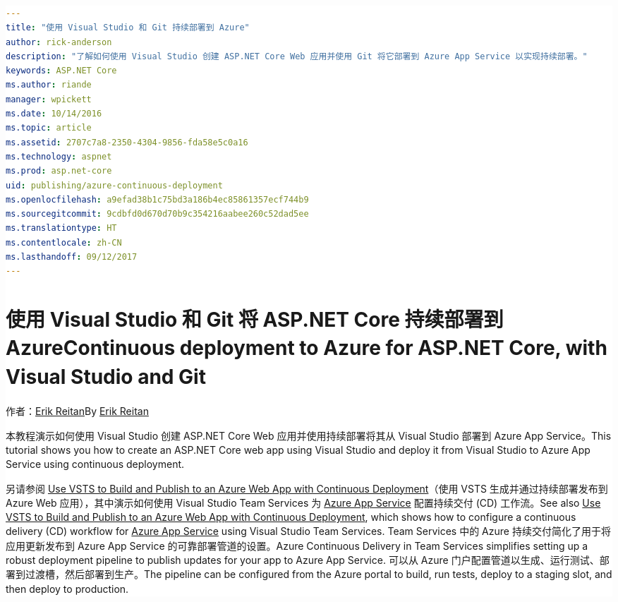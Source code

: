 ```yaml
---
title: "使用 Visual Studio 和 Git 持续部署到 Azure"
author: rick-anderson
description: "了解如何使用 Visual Studio 创建 ASP.NET Core Web 应用并使用 Git 将它部署到 Azure App Service 以实现持续部署。"
keywords: ASP.NET Core
ms.author: riande
manager: wpickett
ms.date: 10/14/2016
ms.topic: article
ms.assetid: 2707c7a8-2350-4304-9856-fda58e5c0a16
ms.technology: aspnet
ms.prod: asp.net-core
uid: publishing/azure-continuous-deployment
ms.openlocfilehash: a9efad38b1c75bd3a186b4ec85861357ecf744b9
ms.sourcegitcommit: 9cdbfd0d670d70b9c354216aabee260c52dad5ee
ms.translationtype: HT
ms.contentlocale: zh-CN
ms.lasthandoff: 09/12/2017
---
```

# <a name="continuous-deployment-to-azure-for-aspnet-core-with-visual-studio-and-git"></a><span data-ttu-id="1bcc9-104">使用 Visual Studio 和 Git 将 ASP.NET Core 持续部署到 Azure</span><span class="sxs-lookup"><span data-stu-id="1bcc9-104">Continuous deployment to Azure for ASP.NET Core, with Visual Studio and Git</span></span>

<span data-ttu-id="1bcc9-105">作者：[Erik Reitan](https://github.com/Erikre)</span><span class="sxs-lookup"><span data-stu-id="1bcc9-105">By [Erik Reitan](https://github.com/Erikre)</span></span>

<span data-ttu-id="1bcc9-106">本教程演示如何使用 Visual Studio 创建 ASP.NET Core Web 应用并使用持续部署将其从 Visual Studio 部署到 Azure App Service。</span><span class="sxs-lookup"><span data-stu-id="1bcc9-106">This tutorial shows you how to create an ASP.NET Core web app using Visual Studio and deploy it from Visual Studio to Azure App Service using continuous deployment.</span></span> 

<span data-ttu-id="1bcc9-107">另请参阅 [Use VSTS to Build and Publish to an Azure Web App with Continuous Deployment](https://www.visualstudio.com/docs/build/get-started/aspnet-4-ci-cd-azure-automatic)（使用 VSTS 生成并通过持续部署发布到 Azure Web 应用），其中演示如何使用 Visual Studio Team Services 为 [Azure App Service](https://azure.microsoft.com/documentation/articles/app-service-changes-existing-services/) 配置持续交付 (CD) 工作流。</span><span class="sxs-lookup"><span data-stu-id="1bcc9-107">See also [Use VSTS to Build and Publish to an Azure Web App with Continuous Deployment](https://www.visualstudio.com/docs/build/get-started/aspnet-4-ci-cd-azure-automatic), which shows how to configure a continuous delivery (CD) workflow for [Azure App Service](https://azure.microsoft.com/documentation/articles/app-service-changes-existing-services/) using Visual Studio Team Services.</span></span> <span data-ttu-id="1bcc9-108">Team Services 中的 Azure 持续交付简化了用于将应用更新发布到 Azure App Service 的可靠部署管道的设置。</span><span class="sxs-lookup"><span data-stu-id="1bcc9-108">Azure Continuous Delivery in Team Services simplifies setting up a robust deployment pipeline to publish updates for your app to Azure App Service.</span></span> <span data-ttu-id="1bcc9-109">可以从 Azure 门户配置管道以生成、运行测试、部署到过渡槽，然后部署到生产。</span><span class="sxs-lookup"><span data-stu-id="1bcc9-109">The pipeline can be configured from the Azure portal to build, run tests, deploy to a staging slot,  and then deploy to production.</span></span>
